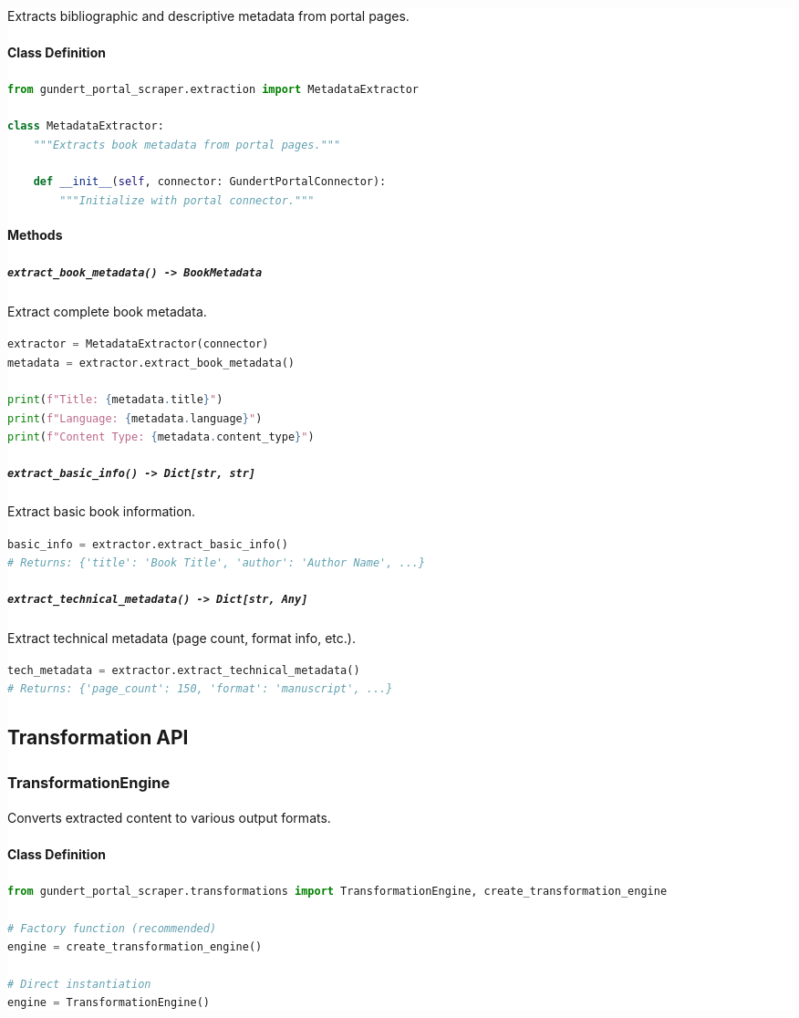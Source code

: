 Extracts bibliographic and descriptive metadata from portal pages.

#### Class Definition

```python
from gundert_portal_scraper.extraction import MetadataExtractor

class MetadataExtractor:
    """Extracts book metadata from portal pages."""
    
    def __init__(self, connector: GundertPortalConnector):
        """Initialize with portal connector."""
```

#### Methods

##### `extract_book_metadata() -> BookMetadata`

Extract complete book metadata.

```python
extractor = MetadataExtractor(connector)
metadata = extractor.extract_book_metadata()

print(f"Title: {metadata.title}")
print(f"Language: {metadata.language}")
print(f"Content Type: {metadata.content_type}")
```

##### `extract_basic_info() -> Dict[str, str]`

Extract basic book information.

```python
basic_info = extractor.extract_basic_info()
# Returns: {'title': 'Book Title', 'author': 'Author Name', ...}
```

##### `extract_technical_metadata() -> Dict[str, Any]`

Extract technical metadata (page count, format info, etc.).

```python
tech_metadata = extractor.extract_technical_metadata()
# Returns: {'page_count': 150, 'format': 'manuscript', ...}
```

## Transformation API

### TransformationEngine

Converts extracted content to various output formats.

#### Class Definition

```python
from gundert_portal_scraper.transformations import TransformationEngine, create_transformation_engine

# Factory function (recommended)
engine = create_transformation_engine()

# Direct instantiation
engine = TransformationEngine()
```
